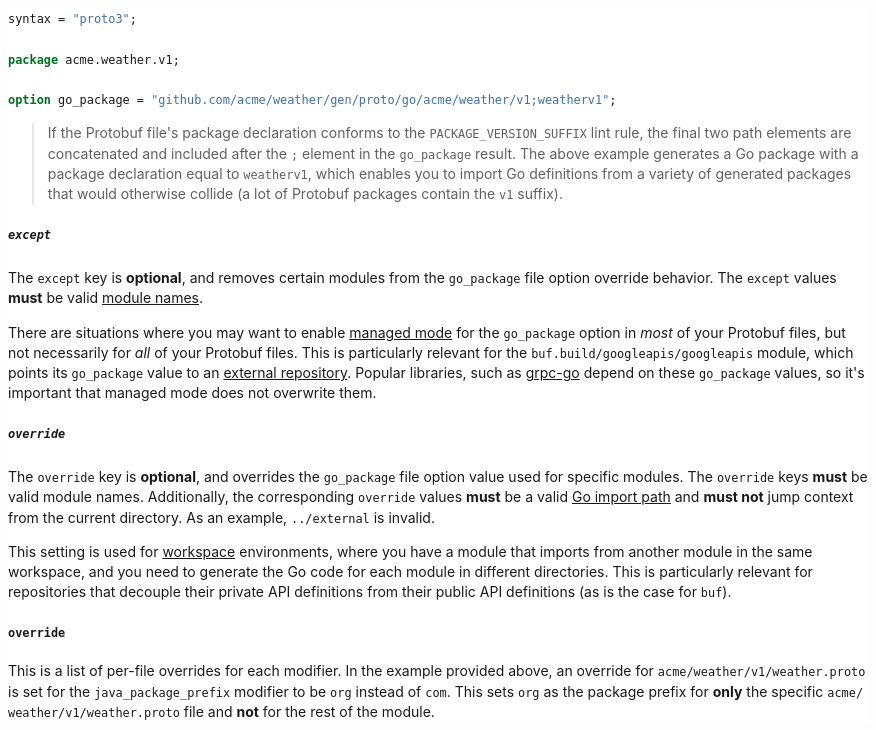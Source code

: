 ```protobuf title="acme/weather/v1/weather.proto"
syntax = "proto3";

package acme.weather.v1;

option go_package = "github.com/acme/weather/gen/proto/go/acme/weather/v1;weatherv1";
```

> If the Protobuf file's package declaration conforms to the `PACKAGE_VERSION_SUFFIX` lint rule, the final two path elements are
> concatenated and included after the `;` element in the `go_package` result. The above example generates a Go package with a package
> declaration equal to `weatherv1`, which enables you to import Go definitions from a variety of generated packages that would otherwise
> collide (a lot of Protobuf packages contain the `v1` suffix).

##### `except`

The `except` key is **optional**, and removes certain modules from the `go_package` file option override behavior. The `except` values **must**
be valid [module names](../../bsr/overview.md#modules).

There are situations where you may want to enable [managed mode](../../generate/managed-mode.md) for the `go_package` option in *most* of your Protobuf files, but not necessarily
for *all* of your Protobuf files. This is particularly relevant for the `buf.build/googleapis/googleapis` module, which points its `go_package` value to
an [external repository](https://github.com/googleapis/go-genproto). Popular libraries, such as [grpc-go](https://github.com/grpc/grpc-go) depend on these
`go_package` values, so it's important that managed mode does not overwrite them.

##### `override`

The `override` key is **optional**, and overrides the `go_package` file option value used for specific modules. The `override` keys **must** be valid
module names. Additionally, the corresponding `override` values **must** be a valid [Go import path](https://golang.org/ref/spec#ImportPath)
and **must not** jump context from the current directory. As an example, `../external` is invalid.

This setting is used for [workspace](../../reference/workspaces.md) environments, where you have a module that imports from another module in the same workspace, and
you need to generate the Go code for each module in different directories. This is particularly relevant for repositories that decouple their private API
definitions from their public API definitions (as is the case for `buf`).

#### `override`

This is a list of per-file overrides for each modifier. In the example provided above, an override for `acme/weather/v1/weather.proto` is set for the `java_package_prefix`
modifier to be `org` instead of `com`. This sets `org` as the package prefix for **only** the specific `acme/weather/v1/weather.proto` file and **not** for the rest of the module.
